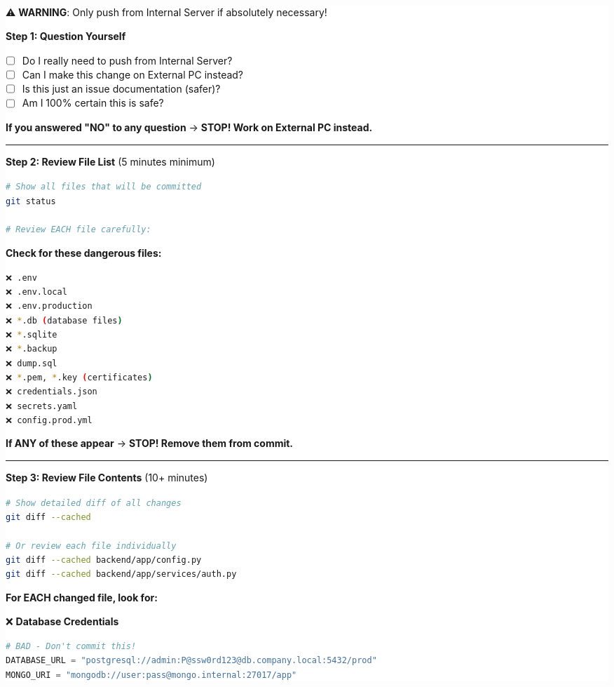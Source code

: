 ⚠️ **WARNING**: Only push from Internal Server if absolutely necessary!

**Step 1: Question Yourself**

- [ ] Do I really need to push from Internal Server?
- [ ] Can I make this change on External PC instead?
- [ ] Is this just an issue documentation (safer)?
- [ ] Am I 100% certain this is safe?

**If you answered "NO" to any question** → **STOP! Work on External PC instead.**

---

**Step 2: Review File List** (5 minutes minimum)

```bash
# Show all files that will be committed
git status

# Review EACH file carefully:
```

**Check for these dangerous files:**
```bash
❌ .env
❌ .env.local
❌ .env.production
❌ *.db (database files)
❌ *.sqlite
❌ *.backup
❌ dump.sql
❌ *.pem, *.key (certificates)
❌ credentials.json
❌ secrets.yaml
❌ config.prod.yml
```

**If ANY of these appear** → **STOP! Remove them from commit.**

---

**Step 3: Review File Contents** (10+ minutes)

```bash
# Show detailed diff of all changes
git diff --cached

# Or review each file individually
git diff --cached backend/app/config.py
git diff --cached backend/app/services/auth.py
```

**For EACH changed file, look for:**

❌ **Database Credentials**
```python
# BAD - Don't commit this!
DATABASE_URL = "postgresql://admin:P@ssw0rd123@db.company.local:5432/prod"
MONGO_URI = "mongodb://user:pass@mongo.internal:27017/app"
```
